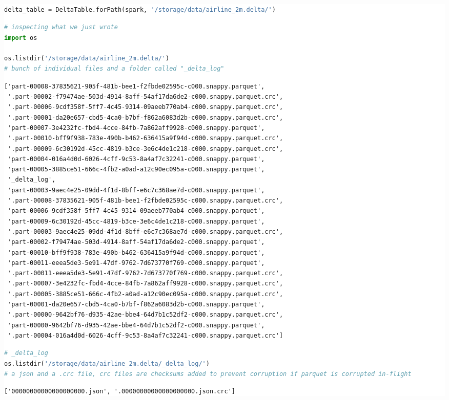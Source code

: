 
                                                                                    


```python
delta_table = DeltaTable.forPath(spark, '/storage/data/airline_2m.delta/')
```


```python
# inspecting what we just wrote
import os

os.listdir('/storage/data/airline_2m.delta/')
# bunch of individual files and a folder called "_delta_log"
```




    ['part-00008-37835621-905f-481b-bee1-f2fbde02595c-c000.snappy.parquet',
     '.part-00002-f79474ae-503d-4914-8aff-54af17da6de2-c000.snappy.parquet.crc',
     '.part-00006-9cdf358f-5ff7-4c45-9314-09aeeb770ab4-c000.snappy.parquet.crc',
     '.part-00001-da20e657-cbd5-4ca0-b7bf-f862a6083d2b-c000.snappy.parquet.crc',
     'part-00007-3e4232fc-fbd4-4cce-84fb-7a862aff9928-c000.snappy.parquet',
     '.part-00010-bff9f938-783e-490b-b462-636415a9f94d-c000.snappy.parquet.crc',
     '.part-00009-6c30192d-45cc-4819-b3ce-3e6c4de1c218-c000.snappy.parquet.crc',
     'part-00004-016a4d0d-6026-4cff-9c53-8a4af7c32241-c000.snappy.parquet',
     'part-00005-3885ce51-666c-4fb2-a0ad-a12c90ec095a-c000.snappy.parquet',
     '_delta_log',
     'part-00003-9aec4e25-09dd-4f1d-8bff-e6c7c368ae7d-c000.snappy.parquet',
     '.part-00008-37835621-905f-481b-bee1-f2fbde02595c-c000.snappy.parquet.crc',
     'part-00006-9cdf358f-5ff7-4c45-9314-09aeeb770ab4-c000.snappy.parquet',
     'part-00009-6c30192d-45cc-4819-b3ce-3e6c4de1c218-c000.snappy.parquet',
     '.part-00003-9aec4e25-09dd-4f1d-8bff-e6c7c368ae7d-c000.snappy.parquet.crc',
     'part-00002-f79474ae-503d-4914-8aff-54af17da6de2-c000.snappy.parquet',
     'part-00010-bff9f938-783e-490b-b462-636415a9f94d-c000.snappy.parquet',
     'part-00011-eeea5de3-5e91-47df-9762-7d673770f769-c000.snappy.parquet',
     '.part-00011-eeea5de3-5e91-47df-9762-7d673770f769-c000.snappy.parquet.crc',
     '.part-00007-3e4232fc-fbd4-4cce-84fb-7a862aff9928-c000.snappy.parquet.crc',
     '.part-00005-3885ce51-666c-4fb2-a0ad-a12c90ec095a-c000.snappy.parquet.crc',
     'part-00001-da20e657-cbd5-4ca0-b7bf-f862a6083d2b-c000.snappy.parquet',
     '.part-00000-9642bf76-d935-42ae-bbe4-64d7b1c52df2-c000.snappy.parquet.crc',
     'part-00000-9642bf76-d935-42ae-bbe4-64d7b1c52df2-c000.snappy.parquet',
     '.part-00004-016a4d0d-6026-4cff-9c53-8a4af7c32241-c000.snappy.parquet.crc']




```python
# _delta_log
os.listdir('/storage/data/airline_2m.delta/_delta_log/')
# a json and a .crc file, crc files are checksums added to prevent corruption if parquet is corrupted in-flight
```




    ['00000000000000000000.json', '.00000000000000000000.json.crc']
